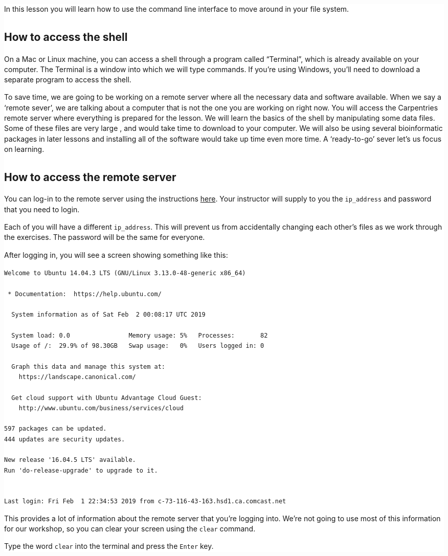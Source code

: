 In this lesson you will learn how to use the command line interface to move around in your file system.

How to access the shell
-----------------------

On a Mac or Linux machine, you can access a shell through a program called “Terminal”, which is already available on your computer. The Terminal is a window into which we will type commands. If you’re using Windows, you’ll need to download a separate program to access the shell.

To save time, we are going to be working on a remote server where all the necessary data and software available. When we say a ‘remote sever’, we are talking about a computer that is not the one you are working on right now. You will access the Carpentries remote server where everything is prepared for the lesson. We will learn the basics of the shell by manipulating some data files. Some of these files are very large , and would take time to download to your computer. We will also be using several bioinformatic packages in later lessons and installing all of the software would take up time even more time. A ‘ready-to-go’ sever let’s us focus on learning.

How to access the remote server
-------------------------------

You can log-in to the remote server using the instructions [here](http://www.datacarpentry.org/cloud-genomics/02-logging-onto-cloud/#logging-onto-a-cloud-instance). Your instructor will supply to you the `ip_address` and password that you need to login.

Each of you will have a different `ip_address`. This will prevent us from accidentally changing each other’s files as we work through the exercises. The password will be the same for everyone.

After logging in, you will see a screen showing something like this:

    Welcome to Ubuntu 14.04.3 LTS (GNU/Linux 3.13.0-48-generic x86_64)
    
     * Documentation:  https://help.ubuntu.com/
    
      System information as of Sat Feb  2 00:08:17 UTC 2019
    
      System load: 0.0                Memory usage: 5%   Processes:       82
      Usage of /:  29.9% of 98.30GB   Swap usage:   0%   Users logged in: 0
    
      Graph this data and manage this system at:
        https://landscape.canonical.com/
    
      Get cloud support with Ubuntu Advantage Cloud Guest:
        http://www.ubuntu.com/business/services/cloud
    
    597 packages can be updated.
    444 updates are security updates.
    
    New release '16.04.5 LTS' available.
    Run 'do-release-upgrade' to upgrade to it.
    
    
    Last login: Fri Feb  1 22:34:53 2019 from c-73-116-43-163.hsd1.ca.comcast.net
    

This provides a lot of information about the remote server that you’re logging into. We’re not going to use most of this information for our workshop, so you can clear your screen using the `clear` command.

Type the word `clear` into the terminal and press the `Enter` key.
